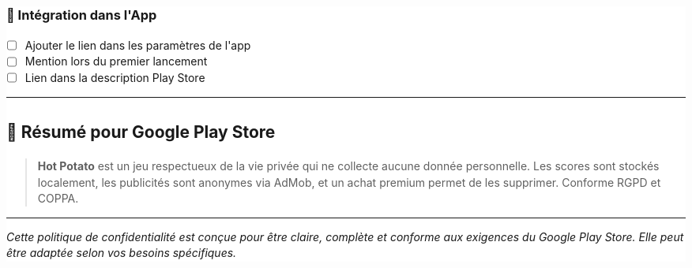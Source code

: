 ### 📱 Intégration dans l'App

- [ ] Ajouter le lien dans les paramètres de l'app
- [ ] Mention lors du premier lancement
- [ ] Lien dans la description Play Store

---

## 🎯 Résumé pour Google Play Store

> **Hot Potato** est un jeu respectueux de la vie privée qui ne collecte aucune donnée personnelle. Les scores sont stockés localement, les publicités sont anonymes via AdMob, et un achat premium permet de les supprimer. Conforme RGPD et COPPA.

---

*Cette politique de confidentialité est conçue pour être claire, complète et conforme aux exigences du Google Play Store. Elle peut être adaptée selon vos besoins spécifiques.*
